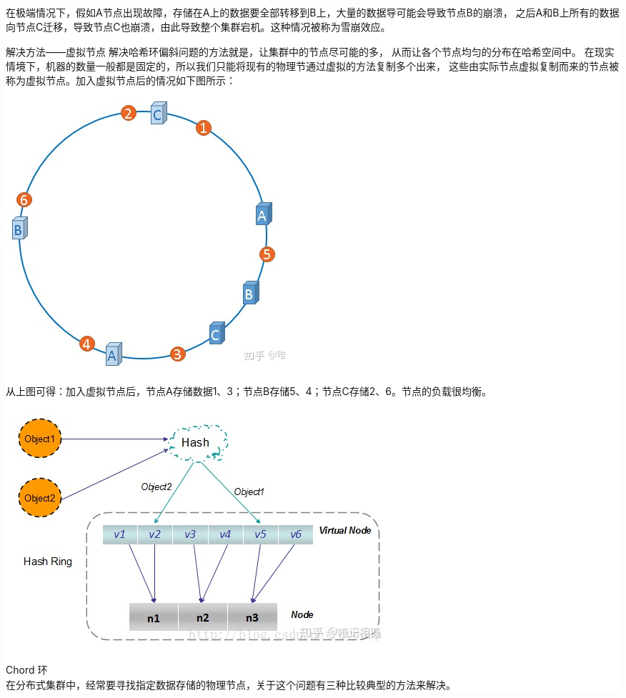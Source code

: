 在极端情况下，假如A节点出现故障，存储在A上的数据要全部转移到B上，大量的数据导可能会导致节点B的崩溃，
之后A和B上所有的数据向节点C迁移，导致节点C也崩溃，由此导致整个集群宕机。这种情况被称为雪崩效应。

解决方法——虚拟节点
解决哈希环偏斜问题的方法就是，让集群中的节点尽可能的多，
从而让各个节点均匀的分布在哈希空间中。
在现实情境下，机器的数量一般都是固定的，所以我们只能将现有的物理节通过虚拟的方法复制多个出来，
这些由实际节点虚拟复制而来的节点被称为虚拟节点。加入虚拟节点后的情况如下图所示：

![img.png](imgs/concurrent_hash_algorithm_virtual_node.png)

从上图可得：加入虚拟节点后，节点A存储数据1、3；节点B存储5、4；节点C存储2、6。节点的负载很均衡。

![img.png](imgs/concurrent_hash_algorithm_virtual_node_mapping.png)

Chord 环<br>
在分布式集群中，经常要寻找指定数据存储的物理节点，关于这个问题有三种比较典型的方法来解决。<br>
